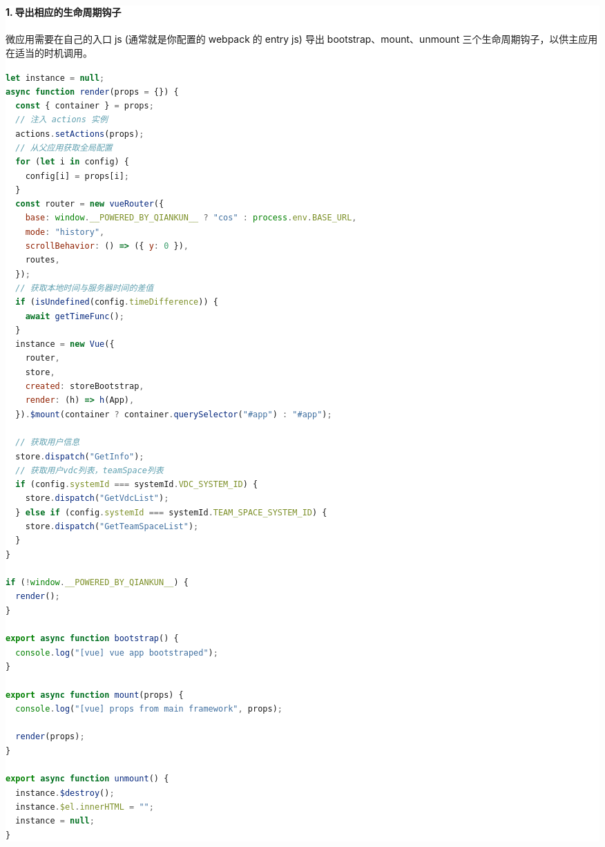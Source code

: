 #### 1. 导出相应的生命周期钩子

微应用需要在自己的入口 js (通常就是你配置的 webpack 的 entry js) 导出 bootstrap、mount、unmount 三个生命周期钩子，以供主应用在适当的时机调用。

```javascript
let instance = null;
async function render(props = {}) {
  const { container } = props;
  // 注入 actions 实例
  actions.setActions(props);
  // 从父应用获取全局配置
  for (let i in config) {
    config[i] = props[i];
  }
  const router = new vueRouter({
    base: window.__POWERED_BY_QIANKUN__ ? "cos" : process.env.BASE_URL,
    mode: "history",
    scrollBehavior: () => ({ y: 0 }),
    routes,
  });
  // 获取本地时间与服务器时间的差值
  if (isUndefined(config.timeDifference)) {
    await getTimeFunc();
  }
  instance = new Vue({
    router,
    store,
    created: storeBootstrap,
    render: (h) => h(App),
  }).$mount(container ? container.querySelector("#app") : "#app");

  // 获取用户信息
  store.dispatch("GetInfo");
  // 获取用户vdc列表，teamSpace列表
  if (config.systemId === systemId.VDC_SYSTEM_ID) {
    store.dispatch("GetVdcList");
  } else if (config.systemId === systemId.TEAM_SPACE_SYSTEM_ID) {
    store.dispatch("GetTeamSpaceList");
  }
}

if (!window.__POWERED_BY_QIANKUN__) {
  render();
}

export async function bootstrap() {
  console.log("[vue] vue app bootstraped");
}

export async function mount(props) {
  console.log("[vue] props from main framework", props);

  render(props);
}

export async function unmount() {
  instance.$destroy();
  instance.$el.innerHTML = "";
  instance = null;
}
```
